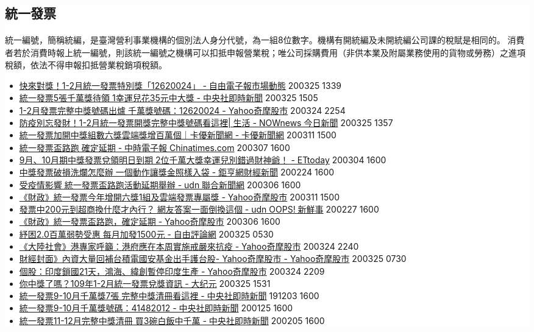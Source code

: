 ## 統一發票

統一編號，簡稱統編，是臺灣營利事業機構的個別法人身分代號，為一組8位數字。機構有開統編及未開統編公司課的稅賦是相同的。
消費者若於消費時報上統一編號，則該統一編號之機構可以扣抵申報營業稅；唯公司採購費用（非供本業及附屬業務使用的貨物或勞務）之進項稅額，依法不得申報扣抵營業稅銷項稅額。
- [快來對獎！1-2月統一發票特別獎「12620024」 - 自由電子報市場動態](https://ec.ltn.com.tw/article/breakingnews/3112072 "快來對獎！1-2月統一發票特別獎「12620024」 - 自由電子報市場動態") 200325 1339
- [統一發票5張千萬獎待領 1幸運兒花35元中大獎 - 中央社即時新聞](https://www.cna.com.tw/news/firstnews/202003225002.aspx "統一發票5張千萬獎待領 1幸運兒花35元中大獎 - 中央社即時新聞") 200325 1505
- [1-2月發票完整中獎號碼出爐 千萬獎號碼：12620024 - Yahoo奇摩股市](https://tw.stock.yahoo.com/news/1-2%E6%9C%88%E7%99%BC%E7%A5%A8%E5%AE%8C%E6%95%B4%E4%B8%AD%E7%8D%8E%E8%99%9F%E7%A2%BC%E5%87%BA%E7%88%90-%E5%8D%83%E8%90%AC%E7%8D%8E%E8%99%9F%E7%A2%BC-12620024-055449290.html "1-2月發票完整中獎號碼出爐 千萬獎號碼：12620024 - Yahoo奇摩股市") 200324 2254
- [防疫別忘發財！1-2月統一發票開獎完整中獎號碼看這裡| 生活 - NOWnews 今日新聞](https://www.nownews.com/news/20200325/4003623/ "防疫別忘發財！1-2月統一發票開獎完整中獎號碼看這裡| 生活 - NOWnews 今日新聞") 200325 1357
- [統一發票加開中獎組數六獎雲端獎增百萬個｜卡優新聞網 - 卡優新聞網](https://www.cardu.com.tw/news/detail.php?40226 "統一發票加開中獎組數六獎雲端獎增百萬個｜卡優新聞網 - 卡優新聞網") 200311 1500
- [統一發票盃路跑 確定延期 - 中時電子報 Chinatimes.com](https://www.chinatimes.com/realtimenews/20200307001728-260405 "統一發票盃路跑 確定延期 - 中時電子報 Chinatimes.com") 200307 1600
- [9月、10月期中獎發票兌領明日到期 2位千萬大獎幸運兒別錯過財神爺！ - ETtoday](https://www.ettoday.net/news/20200304/1659743.htm "9月、10月期中獎發票兌領明日到期 2位千萬大獎幸運兒別錯過財神爺！ - ETtoday") 200304 1600
- [中獎發票破損洗爛怎麼辦 一個動作讓獎金照樣入袋 - 鉅亨網財經新聞](https://m.cnyes.com/news/id/4445690 "中獎發票破損洗爛怎麼辦 一個動作讓獎金照樣入袋 - 鉅亨網財經新聞") 200224 1600
- [受疫情影響 統一發票盃路跑活動延期舉辦 - udn 聯合新聞網](https://udn.com/news/story/7879/4394806 "受疫情影響 統一發票盃路跑活動延期舉辦 - udn 聯合新聞網") 200306 1600
- [《財政》統一發票今年增開六獎1組及雲端發票專屬獎 - Yahoo奇摩股市](https://tw.stock.yahoo.com/news/%E8%B2%A1%E6%94%BF-%E7%B5%B1-%E7%99%BC%E7%A5%A8%E4%BB%8A%E5%B9%B4%E5%A2%9E%E9%96%8B%E5%85%AD%E7%8D%8E1%E7%B5%84%E5%8F%8A%E9%9B%B2%E7%AB%AF%E7%99%BC%E7%A5%A8%E5%B0%88%E5%B1%AC%E7%8D%8E-083604802.html "《財政》統一發票今年增開六獎1組及雲端發票專屬獎 - Yahoo奇摩股市") 200311 1500
- [發票中200元到超商換什麼才內行？ 網友答案一面倒換這個 - udn OOPS! 新鮮事](https://udn.com/news/story/120911/4375459 "發票中200元到超商換什麼才內行？ 網友答案一面倒換這個 - udn OOPS! 新鮮事") 200227 1600
- [《財政》統一發票盃路跑，確定延期 - Yahoo奇摩股市](https://tw.stock.yahoo.com/news/%E8%B2%A1%E6%94%BF-%E7%B5%B1-%E7%99%BC%E7%A5%A8%E7%9B%83%E8%B7%AF%E8%B7%91-%E7%A2%BA%E5%AE%9A%E5%BB%B6%E6%9C%9F-035454146.html "《財政》統一發票盃路跑，確定延期 - Yahoo奇摩股市") 200306 1600
- [紓困2.0百萬弱勢受惠 每月加發1500元 - 自由評論網](https://ec.ltn.com.tw/article/paper/1361249 "紓困2.0百萬弱勢受惠 每月加發1500元 - 自由評論網") 200325 0530
- [《大陸社會》港專家呼籲：港府應在本周實施戒嚴來抗疫 - Yahoo奇摩股市](https://tw.stock.yahoo.com/news/%E5%A4%A7%E9%99%B8%E7%A4%BE%E6%9C%83-%E6%B8%AF%E5%B0%88%E5%AE%B6%E5%91%BC%E7%B1%B2-%E6%B8%AF%E5%BA%9C%E6%87%89%E5%9C%A8%E6%9C%AC%E5%91%A8%E5%AF%A6%E6%96%BD%E6%88%92%E5%9A%B4%E4%BE%86%E6%8A%97%E7%96%AB-054052460.html "《大陸社會》港專家呼籲：港府應在本周實施戒嚴來抗疫 - Yahoo奇摩股市") 200324 2240
- [財經封面》內資大量回補台積電國安基金出手護台股- Yahoo奇摩股市 - Yahoo奇摩股市](https://tw.stock.yahoo.com/video/%E8%B2%A1%E7%B6%93%E5%B0%81%E9%9D%A2-%E5%85%A7%E8%B3%87%E5%A4%A7%E9%87%8F%E5%9B%9E%E8%A3%9C%E5%8F%B0%E7%A9%8D%E9%9B%BB-%E5%9C%8B%E5%AE%89%E5%9F%BA%E9%87%91%E5%87%BA%E6%89%8B%E8%AD%B7%E5%8F%B0%E8%82%A1-233000028.html "財經封面》內資大量回補台積電國安基金出手護台股- Yahoo奇摩股市 - Yahoo奇摩股市") 200325 0730
- [個股：印度鎖國21天，鴻海、緯創暫停印度生產 - Yahoo奇摩股市](https://tw.stock.yahoo.com/news/%E5%80%8B%E8%82%A1-%E5%8D%B0%E5%BA%A6%E9%8E%96%E5%9C%8B21%E5%A4%A9-%E9%B4%BB%E6%B5%B7-%E7%B7%AF%E5%89%B5%E6%9A%AB%E5%81%9C%E5%8D%B0%E5%BA%A6%E7%94%9F%E7%94%A2-050947468.html "個股：印度鎖國21天，鴻海、緯創暫停印度生產 - Yahoo奇摩股市") 200324 2209
- [你中獎了嗎？109年1-2月統一發票兌獎資訊 - 大纪元](https://www.epochtimes.com/gb/20/3/25/n11972775.htm "你中獎了嗎？109年1-2月統一發票兌獎資訊 - 大纪元") 200325 1531
- [統一發票9-10月千萬獎7張 完整中獎清冊看這裡 - 中央社即時新聞](https://www.cna.com.tw/news/firstnews/201912035005.aspx "統一發票9-10月千萬獎7張 完整中獎清冊看這裡 - 中央社即時新聞") 191203 1600
- [統一發票9-10月千萬獎號碼：41482012 - 中央社即時新聞](https://www.cna.com.tw/news/firstnews/201911255006.aspx "統一發票9-10月千萬獎號碼：41482012 - 中央社即時新聞") 200125 1600
- [統一發票11-12月完整中獎清冊 買3碗白飯中千萬 - 中央社即時新聞](https://www.cna.com.tw/news/firstnews/202002055007.aspx "統一發票11-12月完整中獎清冊 買3碗白飯中千萬 - 中央社即時新聞") 200205 1600

